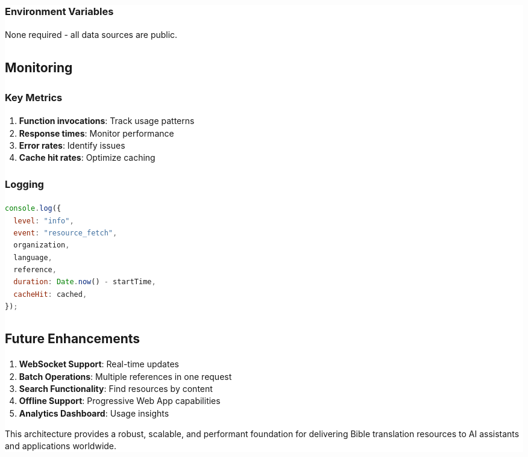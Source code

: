 ### Environment Variables

None required - all data sources are public.

## Monitoring

### Key Metrics

1. **Function invocations**: Track usage patterns
2. **Response times**: Monitor performance
3. **Error rates**: Identify issues
4. **Cache hit rates**: Optimize caching

### Logging

```javascript
console.log({
  level: "info",
  event: "resource_fetch",
  organization,
  language,
  reference,
  duration: Date.now() - startTime,
  cacheHit: cached,
});
```

## Future Enhancements

1. **WebSocket Support**: Real-time updates
2. **Batch Operations**: Multiple references in one request
3. **Search Functionality**: Find resources by content
4. **Offline Support**: Progressive Web App capabilities
5. **Analytics Dashboard**: Usage insights

This architecture provides a robust, scalable, and performant foundation for delivering Bible translation resources to AI assistants and applications worldwide.
